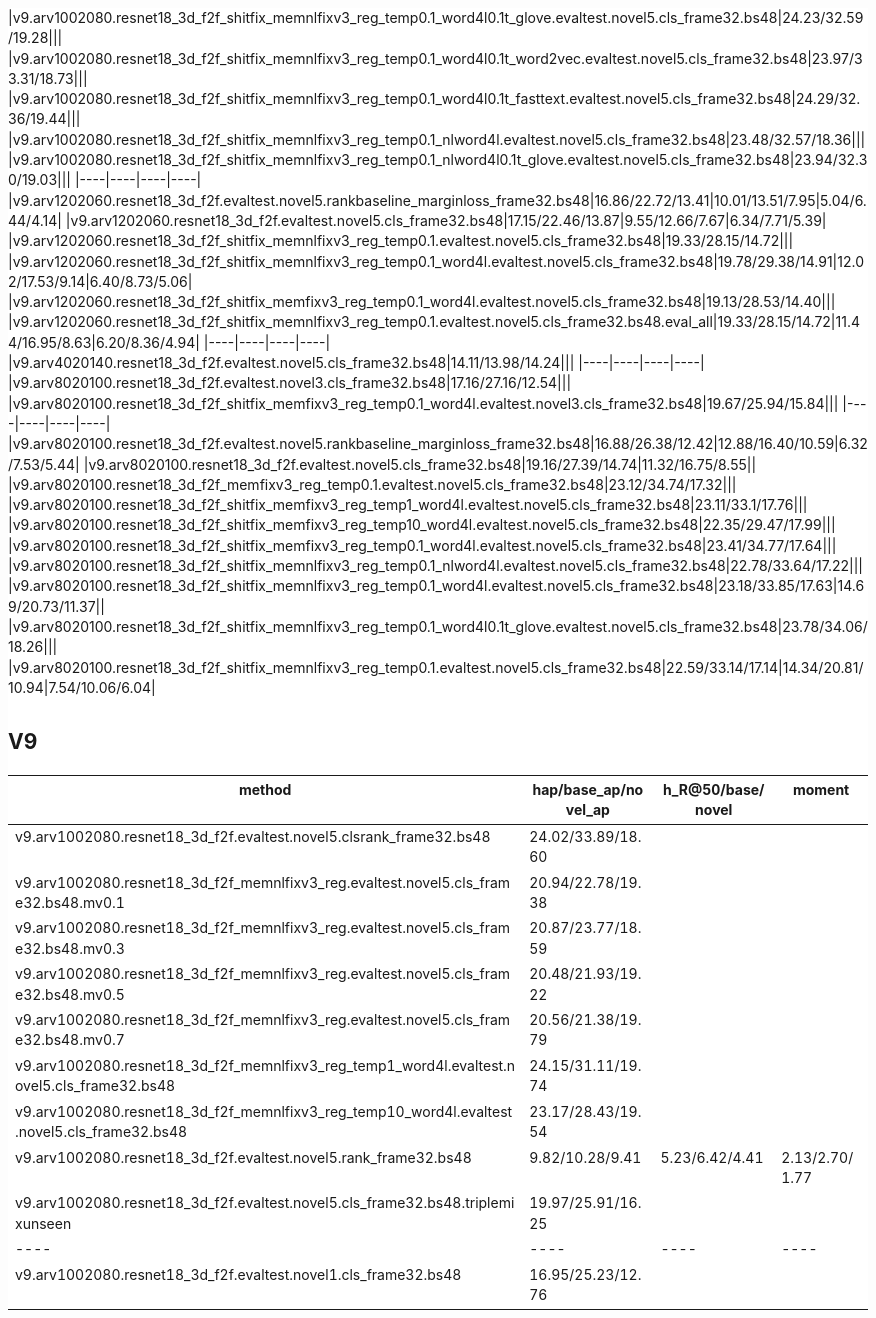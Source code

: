 |v9.arv1002080.resnet18_3d_f2f_shitfix_memnlfixv3_reg_temp0.1_word4l0.1t_glove.evaltest.novel5.cls_frame32.bs48|24.23/32.59/19.28|||
|v9.arv1002080.resnet18_3d_f2f_shitfix_memnlfixv3_reg_temp0.1_word4l0.1t_word2vec.evaltest.novel5.cls_frame32.bs48|23.97/33.31/18.73|||
|v9.arv1002080.resnet18_3d_f2f_shitfix_memnlfixv3_reg_temp0.1_word4l0.1t_fasttext.evaltest.novel5.cls_frame32.bs48|24.29/32.36/19.44|||
|v9.arv1002080.resnet18_3d_f2f_shitfix_memnlfixv3_reg_temp0.1_nlword4l.evaltest.novel5.cls_frame32.bs48|23.48/32.57/18.36|||
|v9.arv1002080.resnet18_3d_f2f_shitfix_memnlfixv3_reg_temp0.1_nlword4l0.1t_glove.evaltest.novel5.cls_frame32.bs48|23.94/32.30/19.03|||
|----|----|----|----|
|v9.arv1202060.resnet18_3d_f2f.evaltest.novel5.rankbaseline_marginloss_frame32.bs48|16.86/22.72/13.41|10.01/13.51/7.95|5.04/6.44/4.14|
|v9.arv1202060.resnet18_3d_f2f.evaltest.novel5.cls_frame32.bs48|17.15/22.46/13.87|9.55/12.66/7.67|6.34/7.71/5.39|
|v9.arv1202060.resnet18_3d_f2f_shitfix_memnlfixv3_reg_temp0.1.evaltest.novel5.cls_frame32.bs48|19.33/28.15/14.72|||
|v9.arv1202060.resnet18_3d_f2f_shitfix_memnlfixv3_reg_temp0.1_word4l.evaltest.novel5.cls_frame32.bs48|19.78/29.38/14.91|12.02/17.53/9.14|6.40/8.73/5.06|
|v9.arv1202060.resnet18_3d_f2f_shitfix_memfixv3_reg_temp0.1_word4l.evaltest.novel5.cls_frame32.bs48|19.13/28.53/14.40|||
|v9.arv1202060.resnet18_3d_f2f_shitfix_memnlfixv3_reg_temp0.1.evaltest.novel5.cls_frame32.bs48.eval_all|19.33/28.15/14.72|11.44/16.95/8.63|6.20/8.36/4.94|
|----|----|----|----|
|v9.arv4020140.resnet18_3d_f2f.evaltest.novel5.cls_frame32.bs48|14.11/13.98/14.24|||
|----|----|----|----|
|v9.arv8020100.resnet18_3d_f2f.evaltest.novel3.cls_frame32.bs48|17.16/27.16/12.54|||
|v9.arv8020100.resnet18_3d_f2f_shitfix_memfixv3_reg_temp0.1_word4l.evaltest.novel3.cls_frame32.bs48|19.67/25.94/15.84|||
|----|----|----|----|
|v9.arv8020100.resnet18_3d_f2f.evaltest.novel5.rankbaseline_marginloss_frame32.bs48|16.88/26.38/12.42|12.88/16.40/10.59|6.32/7.53/5.44|
|v9.arv8020100.resnet18_3d_f2f.evaltest.novel5.cls_frame32.bs48|19.16/27.39/14.74|11.32/16.75/8.55||
|v9.arv8020100.resnet18_3d_f2f_memfixv3_reg_temp0.1.evaltest.novel5.cls_frame32.bs48|23.12/34.74/17.32|||
|v9.arv8020100.resnet18_3d_f2f_shitfix_memfixv3_reg_temp1_word4l.evaltest.novel5.cls_frame32.bs48|23.11/33.1/17.76|||
|v9.arv8020100.resnet18_3d_f2f_shitfix_memfixv3_reg_temp10_word4l.evaltest.novel5.cls_frame32.bs48|22.35/29.47/17.99|||
|v9.arv8020100.resnet18_3d_f2f_shitfix_memfixv3_reg_temp0.1_word4l.evaltest.novel5.cls_frame32.bs48|23.41/34.77/17.64|||
|v9.arv8020100.resnet18_3d_f2f_shitfix_memnlfixv3_reg_temp0.1_nlword4l.evaltest.novel5.cls_frame32.bs48|22.78/33.64/17.22|||
|v9.arv8020100.resnet18_3d_f2f_shitfix_memnlfixv3_reg_temp0.1_word4l.evaltest.novel5.cls_frame32.bs48|23.18/33.85/17.63|14.69/20.73/11.37||
|v9.arv8020100.resnet18_3d_f2f_shitfix_memnlfixv3_reg_temp0.1_word4l0.1t_glove.evaltest.novel5.cls_frame32.bs48|23.78/34.06/18.26|||
|v9.arv8020100.resnet18_3d_f2f_shitfix_memnlfixv3_reg_temp0.1.evaltest.novel5.cls_frame32.bs48|22.59/33.14/17.14|14.34/20.81/10.94|7.54/10.06/6.04|

## V9
|method|hap/base_ap/novel_ap|h_R@50/base/novel|moment|
|----|----|----|----|
|v9.arv1002080.resnet18_3d_f2f.evaltest.novel5.clsrank_frame32.bs48|24.02/33.89/18.60|||
|v9.arv1002080.resnet18_3d_f2f_memnlfixv3_reg.evaltest.novel5.cls_frame32.bs48.mv0.1|20.94/22.78/19.38|||
|v9.arv1002080.resnet18_3d_f2f_memnlfixv3_reg.evaltest.novel5.cls_frame32.bs48.mv0.3|20.87/23.77/18.59|||
|v9.arv1002080.resnet18_3d_f2f_memnlfixv3_reg.evaltest.novel5.cls_frame32.bs48.mv0.5|20.48/21.93/19.22|||
|v9.arv1002080.resnet18_3d_f2f_memnlfixv3_reg.evaltest.novel5.cls_frame32.bs48.mv0.7|20.56/21.38/19.79|||
|v9.arv1002080.resnet18_3d_f2f_memnlfixv3_reg_temp1_word4l.evaltest.novel5.cls_frame32.bs48|24.15/31.11/19.74|||
|v9.arv1002080.resnet18_3d_f2f_memnlfixv3_reg_temp10_word4l.evaltest.novel5.cls_frame32.bs48|23.17/28.43/19.54|||
|v9.arv1002080.resnet18_3d_f2f.evaltest.novel5.rank_frame32.bs48|9.82/10.28/9.41|5.23/6.42/4.41|2.13/2.70/1.77|
|v9.arv1002080.resnet18_3d_f2f.evaltest.novel5.cls_frame32.bs48.triplemixunseen|19.97/25.91/16.25|||
|----|----|----|----|
|v9.arv1002080.resnet18_3d_f2f.evaltest.novel1.cls_frame32.bs48|16.95/25.23/12.76|||